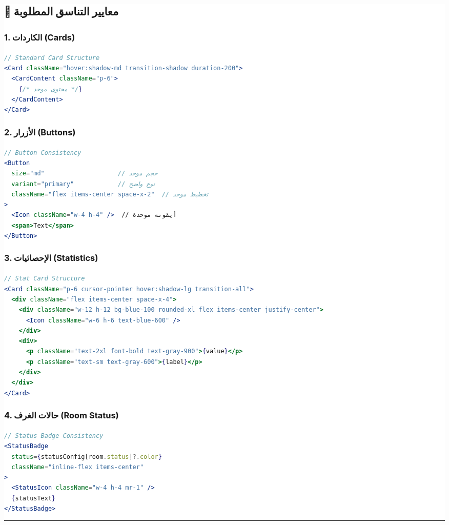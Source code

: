 
## 🎯 **معايير التناسق المطلوبة**

### **1. الكاردات (Cards)**
```jsx
// Standard Card Structure
<Card className="hover:shadow-md transition-shadow duration-200">
  <CardContent className="p-6">
    {/* محتوى موحد */}
  </CardContent>
</Card>
```

### **2. الأزرار (Buttons)**
```jsx
// Button Consistency
<Button 
  size="md"                    // حجم موحد
  variant="primary"            // نوع واضح
  className="flex items-center space-x-2"  // تخطيط موحد
>
  <Icon className="w-4 h-4" />  // أيقونة موحدة
  <span>Text</span>
</Button>
```

### **3. الإحصائيات (Statistics)**
```jsx
// Stat Card Structure
<Card className="p-6 cursor-pointer hover:shadow-lg transition-all">
  <div className="flex items-center space-x-4">
    <div className="w-12 h-12 bg-blue-100 rounded-xl flex items-center justify-center">
      <Icon className="w-6 h-6 text-blue-600" />
    </div>
    <div>
      <p className="text-2xl font-bold text-gray-900">{value}</p>
      <p className="text-sm text-gray-600">{label}</p>
    </div>
  </div>
</Card>
```

### **4. حالات الغرف (Room Status)**
```jsx
// Status Badge Consistency
<StatusBadge 
  status={statusConfig[room.status]?.color}
  className="inline-flex items-center"
>
  <StatusIcon className="w-4 h-4 mr-1" />
  {statusText}
</StatusBadge>
```

---